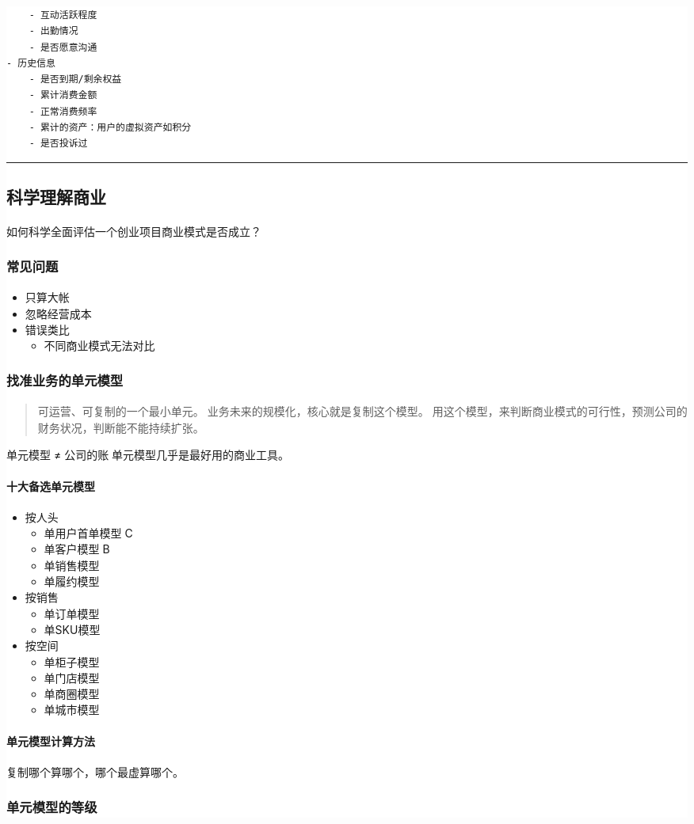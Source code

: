 		- 互动活跃程度
		- 出勤情况
		- 是否愿意沟通
	- 历史信息
		- 是否到期/剩余权益
		- 累计消费金额
		- 正常消费频率
		- 累计的资产：用户的虚拟资产如积分
		- 是否投诉过

---
## 科学理解商业

如何科学全面评估一个创业项目商业模式是否成立？

### 常见问题

- 只算大帐
- 忽略经营成本
- 错误类比
	- 不同商业模式无法对比

### 找准业务的单元模型

> 可运营、可复制的一个最小单元。
> 业务未来的规模化，核心就是复制这个模型。
> 用这个模型，来判断商业模式的可行性，预测公司的财务状况，判断能不能持续扩张。

单元模型 $\neq$ 公司的账
单元模型几乎是最好用的商业工具。

#### 十大备选单元模型

- 按人头
	- 单用户首单模型 C
	- 单客户模型 B
	- 单销售模型
	- 单履约模型
- 按销售
	- 单订单模型
	- 单SKU模型
- 按空间
	- 单柜子模型
	- 单门店模型
	- 单商圈模型
	- 单城市模型

#### 单元模型计算方法

复制哪个算哪个，哪个最虚算哪个。

### 单元模型的等级
